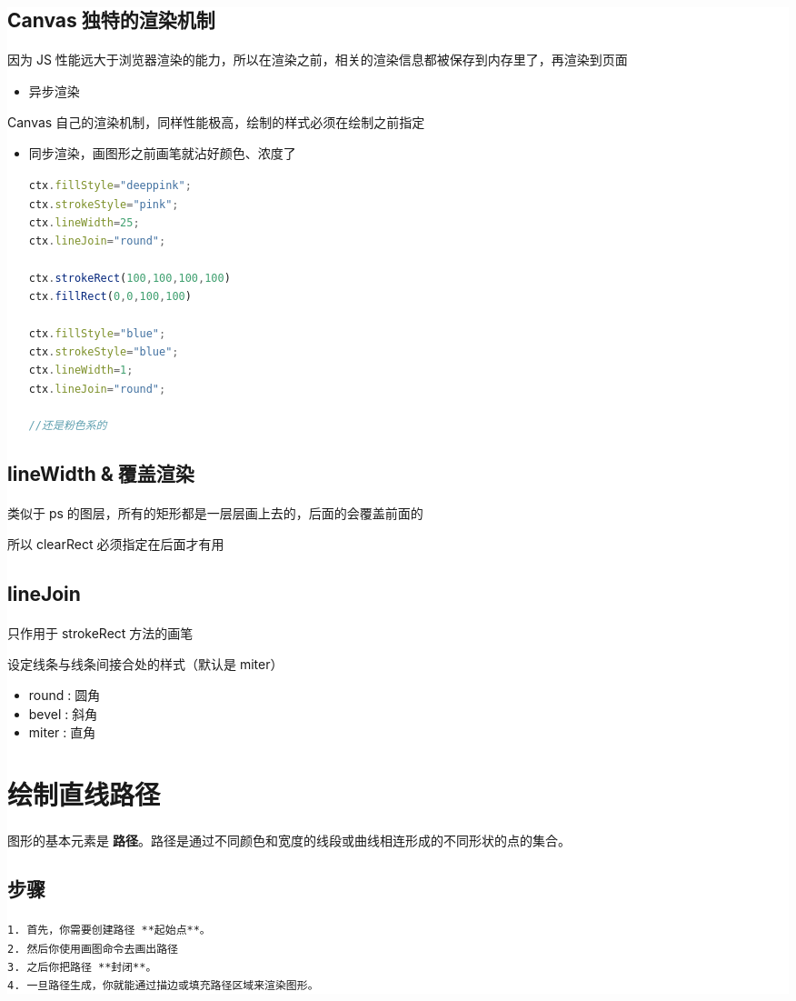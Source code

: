 ## Canvas 独特的渲染机制

因为 JS 性能远大于浏览器渲染的能力，所以在渲染之前，相关的渲染信息都被保存到内存里了，再渲染到页面

- 异步渲染

Canvas 自己的渲染机制，同样性能极高，绘制的样式必须在绘制之前指定

- 同步渲染，画图形之前画笔就沾好颜色、浓度了

    ```js
    ctx.fillStyle="deeppink";
    ctx.strokeStyle="pink";
    ctx.lineWidth=25;
    ctx.lineJoin="round";
    
    ctx.strokeRect(100,100,100,100)
    ctx.fillRect(0,0,100,100)
    
    ctx.fillStyle="blue";
    ctx.strokeStyle="blue";
    ctx.lineWidth=1;
    ctx.lineJoin="round";
    
    //还是粉色系的
    ```

## lineWidth & 覆盖渲染

类似于 ps 的图层，所有的矩形都是一层层画上去的，后面的会覆盖前面的

所以 clearRect 必须指定在后面才有用

## lineJoin

只作用于 strokeRect 方法的画笔

设定线条与线条间接合处的样式（默认是 miter）

- round : 圆角
- bevel : 斜角
- miter : 直角

# 绘制直线路径

图形的基本元素是 **路径**。路径是通过不同颜色和宽度的线段或曲线相连形成的不同形状的点的集合。

## 步骤

    1. 首先，你需要创建路径 **起始点**。
    2. 然后你使用画图命令去画出路径
    3. 之后你把路径 **封闭**。
    4. 一旦路径生成，你就能通过描边或填充路径区域来渲染图形。
